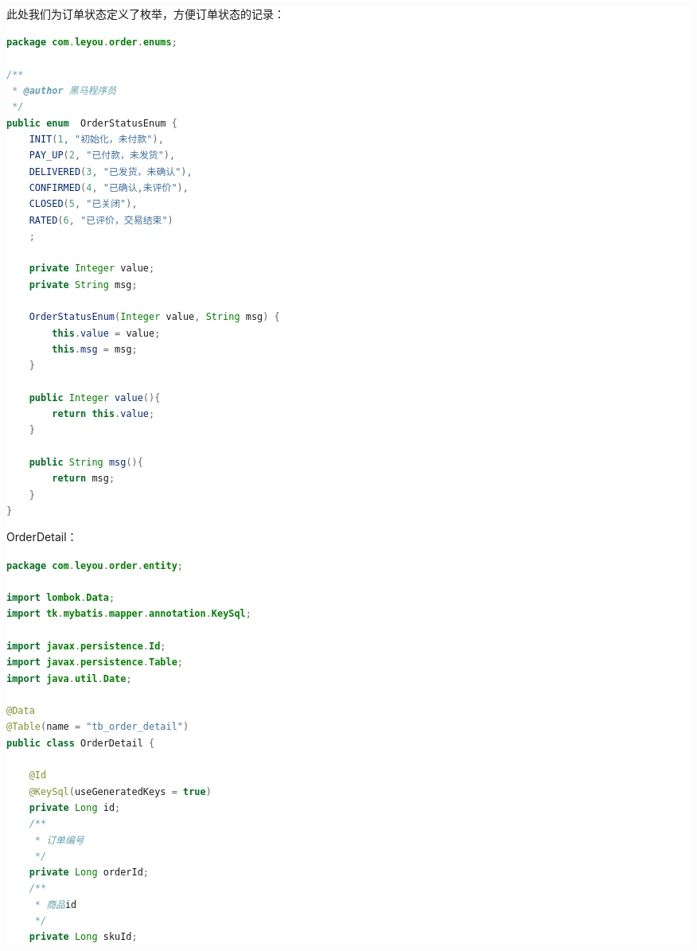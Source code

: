 


此处我们为订单状态定义了枚举，方便订单状态的记录：

```java
package com.leyou.order.enums;

/**
 * @author 黑马程序员
 */
public enum  OrderStatusEnum {
    INIT(1, "初始化，未付款"),
    PAY_UP(2, "已付款，未发货"),
    DELIVERED(3, "已发货，未确认"),
    CONFIRMED(4, "已确认,未评价"),
    CLOSED(5, "已关闭"),
    RATED(6, "已评价，交易结束")
    ;

    private Integer value;
    private String msg;

    OrderStatusEnum(Integer value, String msg) {
        this.value = value;
        this.msg = msg;
    }

    public Integer value(){
        return this.value;
    }

    public String msg(){
        return msg;
    }
}
```





OrderDetail：

```java
package com.leyou.order.entity;

import lombok.Data;
import tk.mybatis.mapper.annotation.KeySql;

import javax.persistence.Id;
import javax.persistence.Table;
import java.util.Date;

@Data
@Table(name = "tb_order_detail")
public class OrderDetail {

    @Id
    @KeySql(useGeneratedKeys = true)
    private Long id;
    /**
     * 订单编号
     */
    private Long orderId;
    /**
     * 商品id
     */
    private Long skuId;
```